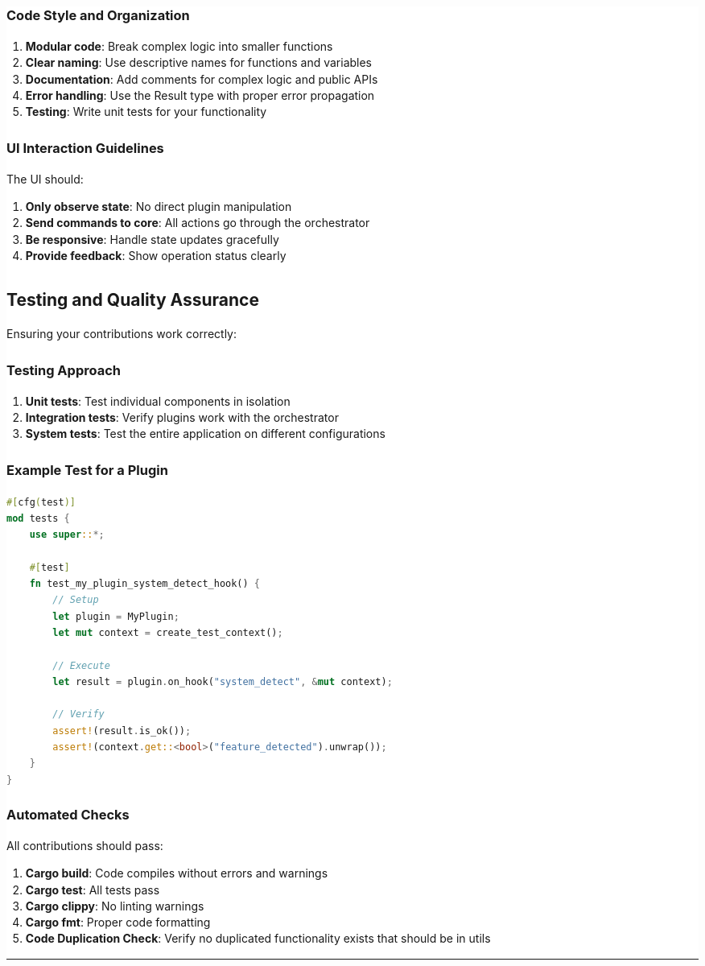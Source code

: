 ### Code Style and Organization

1. **Modular code**: Break complex logic into smaller functions
2. **Clear naming**: Use descriptive names for functions and variables
3. **Documentation**: Add comments for complex logic and public APIs
4. **Error handling**: Use the Result type with proper error propagation
5. **Testing**: Write unit tests for your functionality

### UI Interaction Guidelines

The UI should:
1. **Only observe state**: No direct plugin manipulation
2. **Send commands to core**: All actions go through the orchestrator
3. **Be responsive**: Handle state updates gracefully
4. **Provide feedback**: Show operation status clearly

## Testing and Quality Assurance

Ensuring your contributions work correctly:

### Testing Approach

1. **Unit tests**: Test individual components in isolation
2. **Integration tests**: Verify plugins work with the orchestrator
3. **System tests**: Test the entire application on different configurations

### Example Test for a Plugin

```rust
#[cfg(test)]
mod tests {
    use super::*;
    
    #[test]
    fn test_my_plugin_system_detect_hook() {
        // Setup
        let plugin = MyPlugin;
        let mut context = create_test_context();
        
        // Execute
        let result = plugin.on_hook("system_detect", &mut context);
        
        // Verify
        assert!(result.is_ok());
        assert!(context.get::<bool>("feature_detected").unwrap());
    }
}
```

### Automated Checks

All contributions should pass:
1. **Cargo build**: Code compiles without errors and warnings
2. **Cargo test**: All tests pass
3. **Cargo clippy**: No linting warnings
4. **Cargo fmt**: Proper code formatting
5. **Code Duplication Check**: Verify no duplicated functionality exists that should be in utils

---